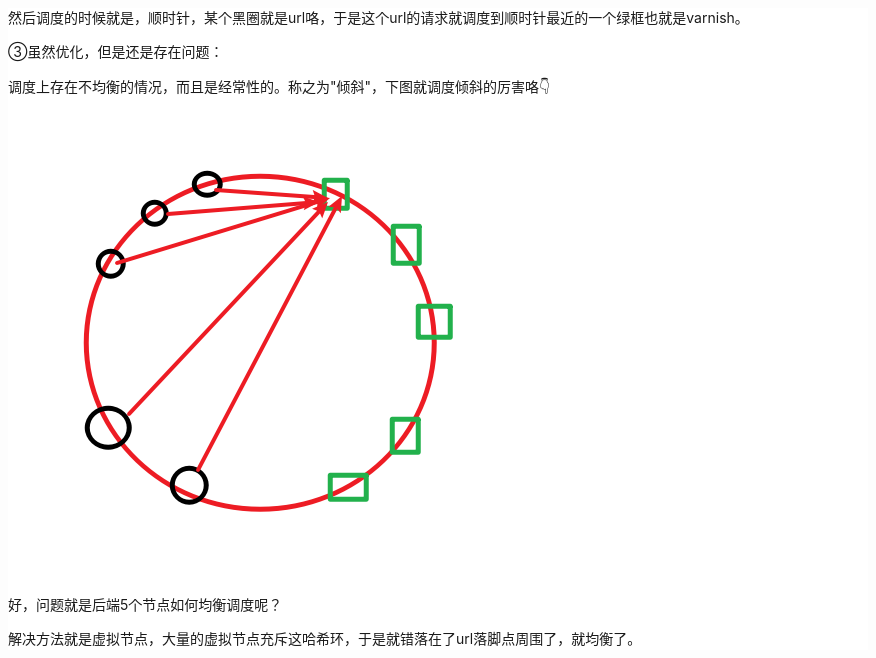 然后调度的时候就是，顺时针，某个黑圈就是url咯，于是这个url的请求就调度到顺时针最近的一个绿框也就是varnish。



③虽然优化，但是还是存在问题：

调度上存在不均衡的情况，而且是经常性的。称之为"倾斜"，下图就调度倾斜的厉害咯👇

![image-20240305095803742](4-nginx四层代理功能和tengine编译安装.assets/image-20240305095803742.png)

好，问题就是后端5个节点如何均衡调度呢？

解决方法就是虚拟节点，大量的虚拟节点充斥这哈希环，于是就错落在了url落脚点周围了，就均衡了。
